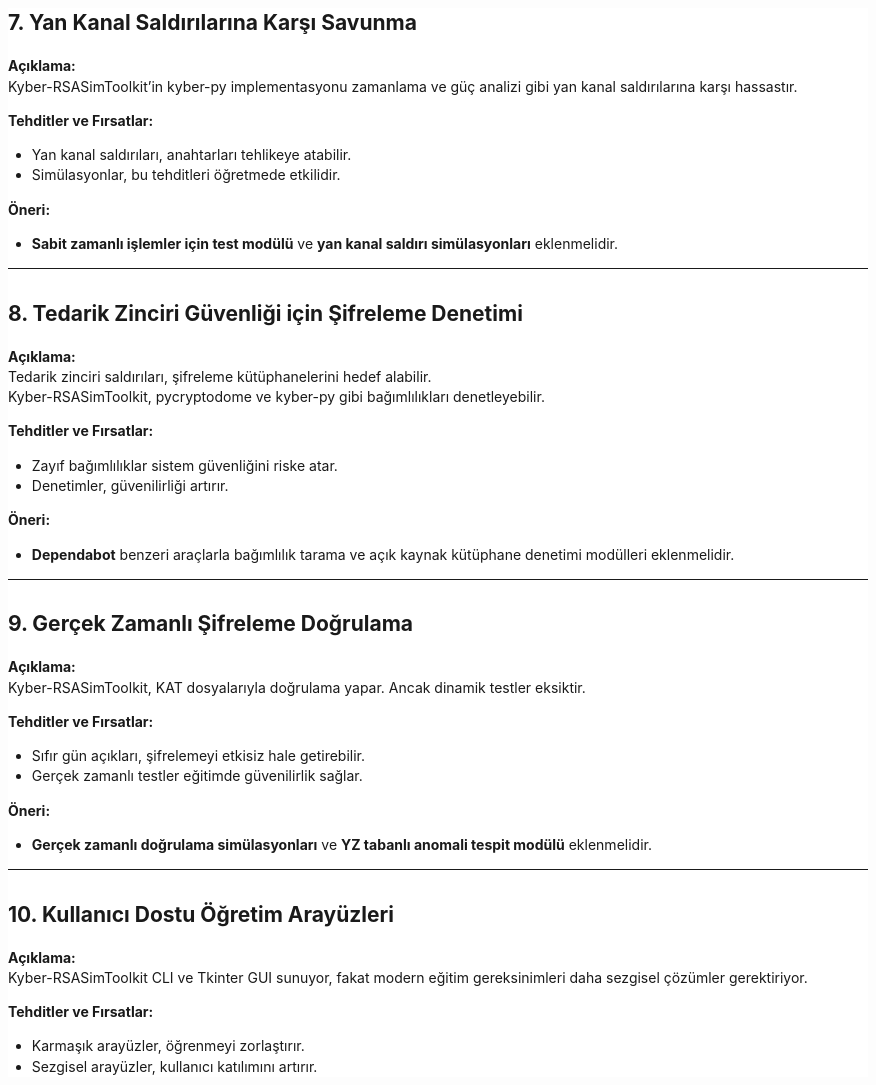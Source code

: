 ## 7. Yan Kanal Saldırılarına Karşı Savunma

**Açıklama:**  
Kyber-RSASimToolkit’in kyber-py implementasyonu zamanlama ve güç analizi gibi yan kanal saldırılarına karşı hassastır.

**Tehditler ve Fırsatlar:**
- Yan kanal saldırıları, anahtarları tehlikeye atabilir.
- Simülasyonlar, bu tehditleri öğretmede etkilidir.

**Öneri:**  
- **Sabit zamanlı işlemler için test modülü** ve **yan kanal saldırı simülasyonları** eklenmelidir.

---

## 8. Tedarik Zinciri Güvenliği için Şifreleme Denetimi

**Açıklama:**  
Tedarik zinciri saldırıları, şifreleme kütüphanelerini hedef alabilir.  
Kyber-RSASimToolkit, pycryptodome ve kyber-py gibi bağımlılıkları denetleyebilir.

**Tehditler ve Fırsatlar:**
- Zayıf bağımlılıklar sistem güvenliğini riske atar.
- Denetimler, güvenilirliği artırır.

**Öneri:**  
- **Dependabot** benzeri araçlarla bağımlılık tarama ve açık kaynak kütüphane denetimi modülleri eklenmelidir.

---

## 9. Gerçek Zamanlı Şifreleme Doğrulama

**Açıklama:**  
Kyber-RSASimToolkit, KAT dosyalarıyla doğrulama yapar. Ancak dinamik testler eksiktir.

**Tehditler ve Fırsatlar:**
- Sıfır gün açıkları, şifrelemeyi etkisiz hale getirebilir.
- Gerçek zamanlı testler eğitimde güvenilirlik sağlar.

**Öneri:**  
- **Gerçek zamanlı doğrulama simülasyonları** ve **YZ tabanlı anomali tespit modülü** eklenmelidir.

---

## 10. Kullanıcı Dostu Öğretim Arayüzleri

**Açıklama:**  
Kyber-RSASimToolkit CLI ve Tkinter GUI sunuyor, fakat modern eğitim gereksinimleri daha sezgisel çözümler gerektiriyor.

**Tehditler ve Fırsatlar:**
- Karmaşık arayüzler, öğrenmeyi zorlaştırır.
- Sezgisel arayüzler, kullanıcı katılımını artırır.
